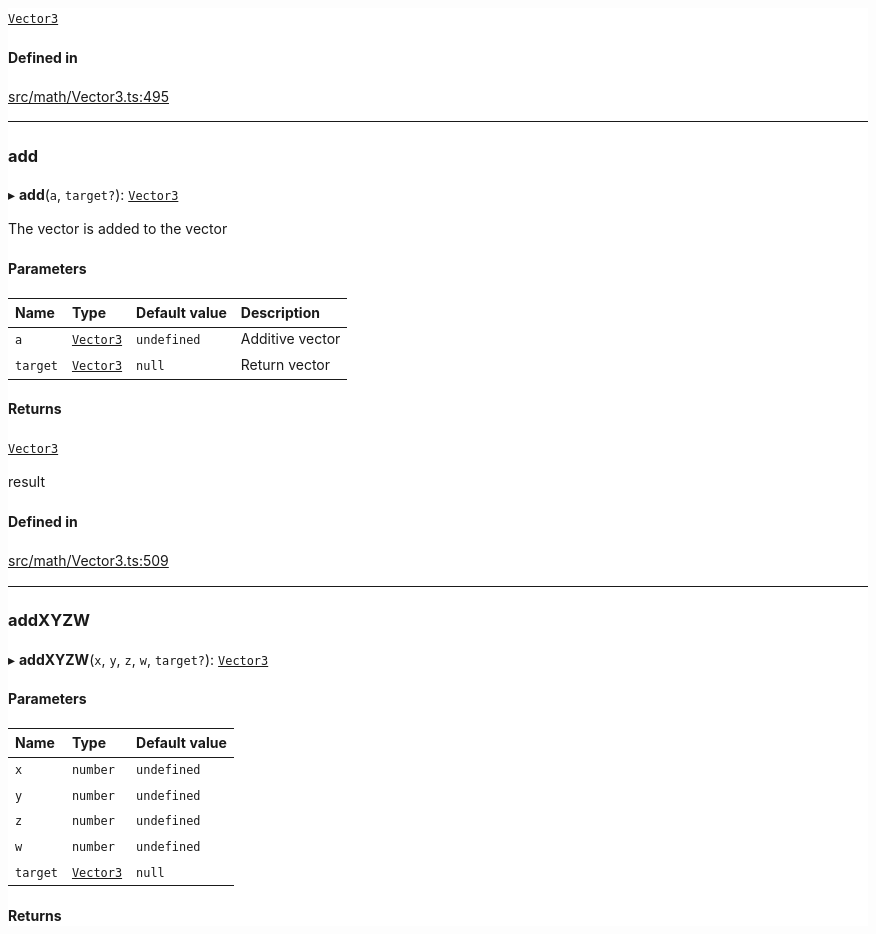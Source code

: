 [`Vector3`](Vector3.md)

#### Defined in

[src/math/Vector3.ts:495](https://github.com/Orillusion/orillusion/blob/main/src/math/Vector3.ts#L495)

___

### add

▸ **add**(`a`, `target?`): [`Vector3`](Vector3.md)

The vector is added to the vector

#### Parameters

| Name | Type | Default value | Description |
| :------ | :------ | :------ | :------ |
| `a` | [`Vector3`](Vector3.md) | `undefined` | Additive vector |
| `target` | [`Vector3`](Vector3.md) | `null` | Return vector |

#### Returns

[`Vector3`](Vector3.md)

result

#### Defined in

[src/math/Vector3.ts:509](https://github.com/Orillusion/orillusion/blob/main/src/math/Vector3.ts#L509)

___

### addXYZW

▸ **addXYZW**(`x`, `y`, `z`, `w`, `target?`): [`Vector3`](Vector3.md)

#### Parameters

| Name | Type | Default value |
| :------ | :------ | :------ |
| `x` | `number` | `undefined` |
| `y` | `number` | `undefined` |
| `z` | `number` | `undefined` |
| `w` | `number` | `undefined` |
| `target` | [`Vector3`](Vector3.md) | `null` |

#### Returns
